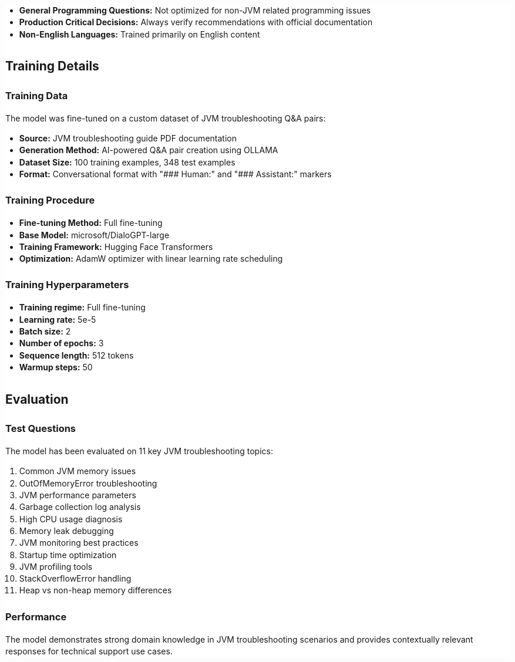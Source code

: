 - **General Programming Questions:** Not optimized for non-JVM related programming issues
- **Production Critical Decisions:** Always verify recommendations with official documentation
- **Non-English Languages:** Trained primarily on English content

## Training Details

### Training Data

The model was fine-tuned on a custom dataset of JVM troubleshooting Q&A pairs:
- **Source:** JVM troubleshooting guide PDF documentation
- **Generation Method:** AI-powered Q&A pair creation using OLLAMA
- **Dataset Size:** 100 training examples, 348 test examples
- **Format:** Conversational format with "### Human:" and "### Assistant:" markers

### Training Procedure

- **Fine-tuning Method:** Full fine-tuning
- **Base Model:** microsoft/DialoGPT-large
- **Training Framework:** Hugging Face Transformers
- **Optimization:** AdamW optimizer with linear learning rate scheduling

### Training Hyperparameters

- **Training regime:** Full fine-tuning
- **Learning rate:** 5e-5
- **Batch size:** 2
- **Number of epochs:** 3
- **Sequence length:** 512 tokens
- **Warmup steps:** 50

## Evaluation

### Test Questions

The model has been evaluated on 11 key JVM troubleshooting topics:

1. Common JVM memory issues
2. OutOfMemoryError troubleshooting
3. JVM performance parameters
4. Garbage collection log analysis
5. High CPU usage diagnosis
6. Memory leak debugging
7. JVM monitoring best practices
8. Startup time optimization
9. JVM profiling tools
10. StackOverflowError handling
11. Heap vs non-heap memory differences

### Performance

The model demonstrates strong domain knowledge in JVM troubleshooting scenarios and provides contextually relevant responses for technical support use cases.
